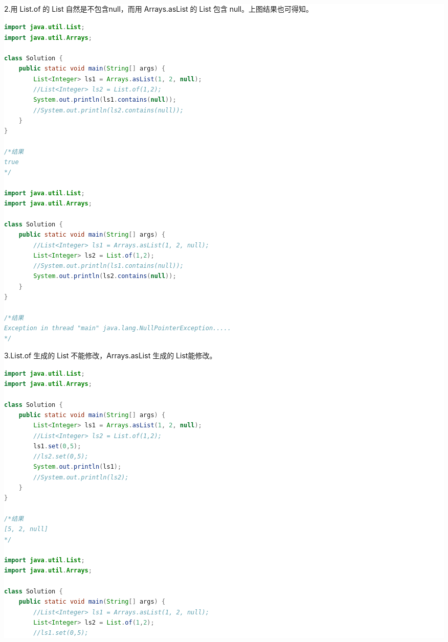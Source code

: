 2.用 List.of 的 List 自然是不包含null，而用 Arrays.asList 的 List 包含 null。上图结果也可得知。

```java
import java.util.List;
import java.util.Arrays;
 
class Solution {
    public static void main(String[] args) {
        List<Integer> ls1 = Arrays.asList(1, 2, null);
        //List<Integer> ls2 = List.of(1,2);
        System.out.println(ls1.contains(null));
        //System.out.println(ls2.contains(null));
    }
}
 
/*结果
true
*/

import java.util.List;
import java.util.Arrays;
 
class Solution {
    public static void main(String[] args) {
        //List<Integer> ls1 = Arrays.asList(1, 2, null);
        List<Integer> ls2 = List.of(1,2);
        //System.out.println(ls1.contains(null));
        System.out.println(ls2.contains(null));
    }
}
 
/*结果
Exception in thread "main" java.lang.NullPointerException.....
*/
```

3.List.of 生成的 List 不能修改，Arrays.asList 生成的 List能修改。

```java
import java.util.List;
import java.util.Arrays;
 
class Solution {
    public static void main(String[] args) {
        List<Integer> ls1 = Arrays.asList(1, 2, null);
        //List<Integer> ls2 = List.of(1,2);
        ls1.set(0,5);
        //ls2.set(0,5);
        System.out.println(ls1);
        //System.out.println(ls2);
    }
}
 
/*结果
[5, 2, null]
*/

import java.util.List;
import java.util.Arrays;
 
class Solution {
    public static void main(String[] args) {
        //List<Integer> ls1 = Arrays.asList(1, 2, null);
        List<Integer> ls2 = List.of(1,2);
        //ls1.set(0,5);
```
